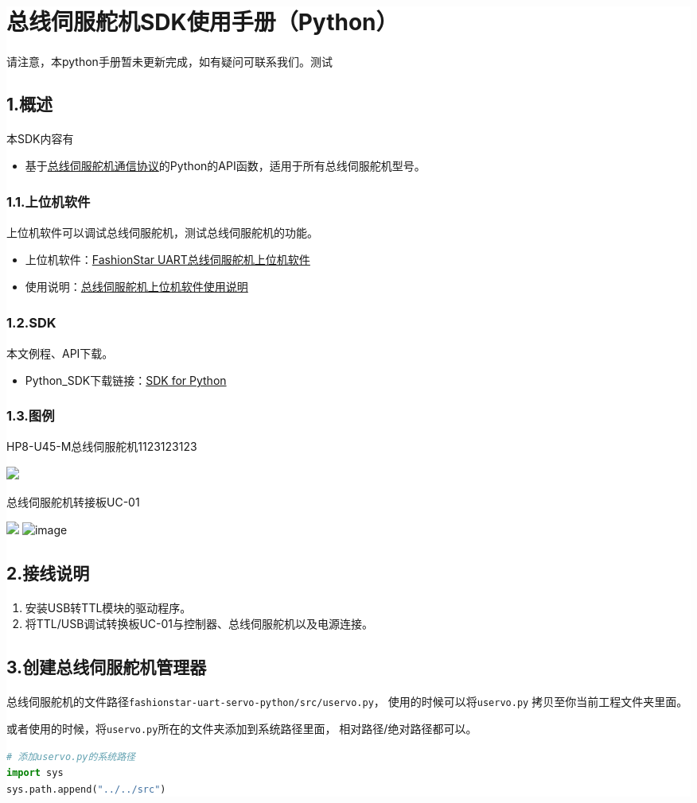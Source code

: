 # 总线伺服舵机SDK使用手册（Python）
请注意，本python手册暂未更新完成，如有疑问可联系我们。测试


## 1.概述

本SDK内容有

- 基于[总线伺服舵机通信协议](https://wiki.fashionrobo.com/uartbasic/uart-protocol/)的Python的API函数，适用于所有总线伺服舵机型号。

### 1.1.上位机软件

上位机软件可以调试总线伺服舵机，测试总线伺服舵机的功能。

- 上位机软件：[FashionStar UART总线伺服舵机上位机软件](https://fashionrobo.com/downloadcenter)

- 使用说明：[总线伺服舵机上位机软件使用说明](https://wiki.fashionrobo.com/uartbasic/uart-servo-software/)

### 1.2.SDK

本文例程、API下载。

- Python_SDK下载链接：[SDK for Python](https://fashionrobo.com/downloadcenter/)



### 1.3.图例

HP8-U45-M总线伺服舵机1123123123

![](https://github.com/user-attachments/assets/d0a2dac1-8733-44b3-8932-3e5d58db43f5)

总线伺服舵机转接板UC-01

![](./images/1.4.png)
<img width="1600" height="778" alt="image" src="https://github.com/user-attachments/assets/d0a2dac1-8733-44b3-8932-3e5d58db43f5" />





## 2.接线说明

1. 安装USB转TTL模块的驱动程序。
2. 将TTL/USB调试转换板UC-01与控制器、总线伺服舵机以及电源连接。



## 3.创建总线伺服舵机管理器

总线伺服舵机的文件路径`fashionstar-uart-servo-python/src/uservo.py`， 使用的时候可以将`uservo.py` 拷贝至你当前工程文件夹里面。 

或者使用的时候，将`uservo.py`所在的文件夹添加到系统路径里面， 相对路径/绝对路径都可以。

```python
# 添加uservo.py的系统路径
import sys
sys.path.append("../../src")
```
